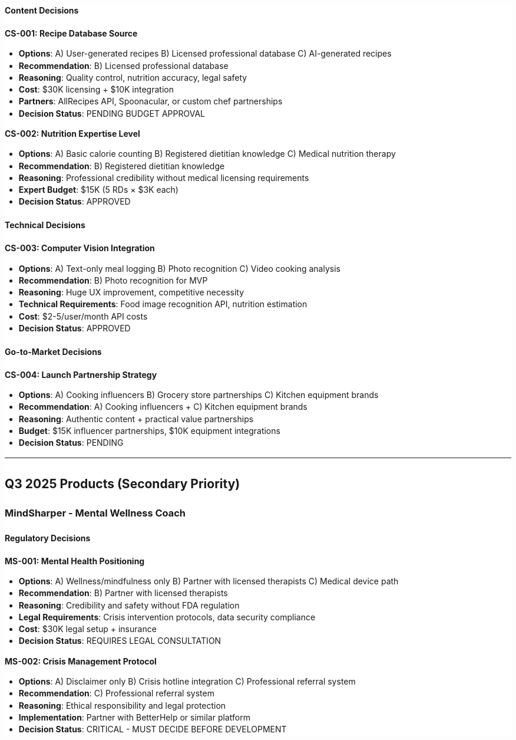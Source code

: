 #### Content Decisions
**CS-001: Recipe Database Source**
- **Options**: A) User-generated recipes B) Licensed professional database C) AI-generated recipes
- **Recommendation**: B) Licensed professional database
- **Reasoning**: Quality control, nutrition accuracy, legal safety
- **Cost**: $30K licensing + $10K integration
- **Partners**: AllRecipes API, Spoonacular, or custom chef partnerships
- **Decision Status**: PENDING BUDGET APPROVAL

**CS-002: Nutrition Expertise Level**
- **Options**: A) Basic calorie counting B) Registered dietitian knowledge C) Medical nutrition therapy
- **Recommendation**: B) Registered dietitian knowledge
- **Reasoning**: Professional credibility without medical licensing requirements
- **Expert Budget**: $15K (5 RDs × $3K each)
- **Decision Status**: APPROVED

#### Technical Decisions
**CS-003: Computer Vision Integration**
- **Options**: A) Text-only meal logging B) Photo recognition C) Video cooking analysis
- **Recommendation**: B) Photo recognition for MVP
- **Reasoning**: Huge UX improvement, competitive necessity
- **Technical Requirements**: Food image recognition API, nutrition estimation
- **Cost**: $2-5/user/month API costs
- **Decision Status**: APPROVED

#### Go-to-Market Decisions
**CS-004: Launch Partnership Strategy**
- **Options**: A) Cooking influencers B) Grocery store partnerships C) Kitchen equipment brands
- **Recommendation**: A) Cooking influencers + C) Kitchen equipment brands
- **Reasoning**: Authentic content + practical value partnerships
- **Budget**: $15K influencer partnerships, $10K equipment integrations
- **Decision Status**: PENDING

---

## Q3 2025 Products (Secondary Priority)

### MindSharper - Mental Wellness Coach

#### Regulatory Decisions
**MS-001: Mental Health Positioning**
- **Options**: A) Wellness/mindfulness only B) Partner with licensed therapists C) Medical device path
- **Recommendation**: B) Partner with licensed therapists
- **Reasoning**: Credibility and safety without FDA regulation
- **Legal Requirements**: Crisis intervention protocols, data security compliance
- **Cost**: $30K legal setup + insurance
- **Decision Status**: REQUIRES LEGAL CONSULTATION

**MS-002: Crisis Management Protocol**
- **Options**: A) Disclaimer only B) Crisis hotline integration C) Professional referral system
- **Recommendation**: C) Professional referral system
- **Reasoning**: Ethical responsibility and legal protection
- **Implementation**: Partner with BetterHelp or similar platform
- **Decision Status**: CRITICAL - MUST DECIDE BEFORE DEVELOPMENT
